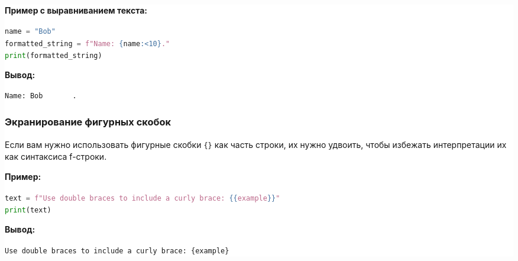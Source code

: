 **Пример с выравниванием текста:**

```python
name = "Bob"
formatted_string = f"Name: {name:<10}."
print(formatted_string)
```

**Вывод:**

```
Name: Bob       .
```

### Экранирование фигурных скобок

Если вам нужно использовать фигурные скобки `{}` как часть строки, их нужно удвоить, чтобы избежать интерпретации их как синтаксиса f-строки.

**Пример:**

```python
text = f"Use double braces to include a curly brace: {{example}}"
print(text)
```

**Вывод:**

```
Use double braces to include a curly brace: {example}
```